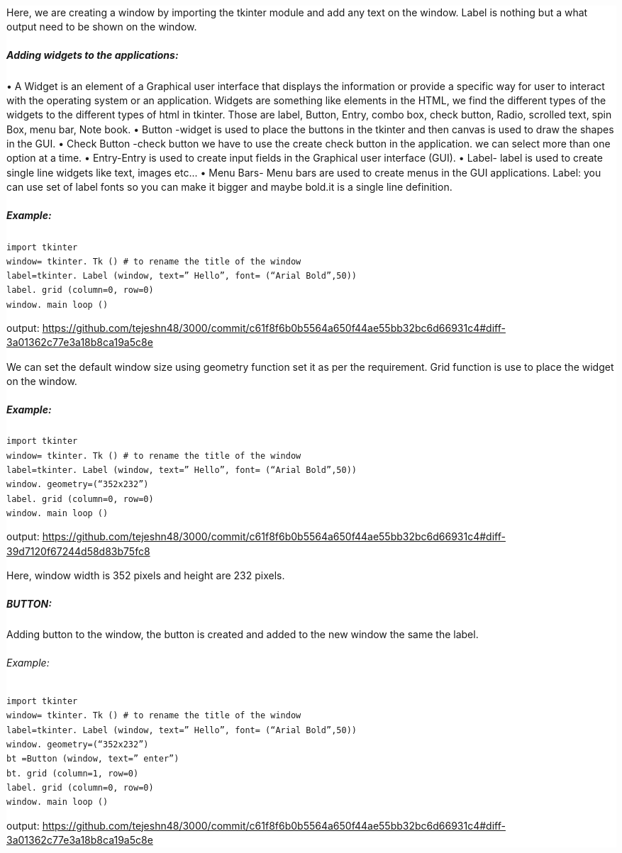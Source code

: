 Here, we are creating a window by importing the tkinter module and add any text on the window.
Label is nothing but a what output need to be shown on the window.
##### Adding widgets to the applications:
•	A Widget is an element of a Graphical user interface that displays the information or provide a specific way for user to interact with the operating system or an application. Widgets are something like elements in the HTML, we find the different types of the widgets to the different types of html in tkinter. Those are label, Button, Entry, combo box, check button, Radio, scrolled text, spin Box, menu bar, Note book.
•	Button -widget is used to place the buttons in the tkinter and then canvas is used to draw the shapes in the GUI.
•	Check Button -check button we have to use the create check button in the application. we can select more than one option at a time.
•	Entry-Entry is used to create input fields in the Graphical user interface (GUI).
•	Label- label is used to create single line widgets like text, images etc...
•	Menu Bars- Menu bars are used to create menus in the GUI applications.
Label: you can use set of label fonts so you can make it bigger and maybe bold.it is a single line definition.
##### Example:

    import tkinter
    window= tkinter. Tk () # to rename the title of the window
    label=tkinter. Label (window, text=” Hello”, font= (“Arial Bold”,50))
    label. grid (column=0, row=0)
    window. main loop ()
output:
    https://github.com/tejeshn48/3000/commit/c61f8f6b0b5564a650f44ae55bb32bc6d66931c4#diff-3a01362c77e3a18b8ca19a5c8e
  
We can set the default window size using geometry function set it as per the requirement. Grid function is use to place the widget on the window.
##### Example:
~~~
import tkinter
window= tkinter. Tk () # to rename the title of the window
label=tkinter. Label (window, text=” Hello”, font= (“Arial Bold”,50))
window. geometry=(“352x232”)
label. grid (column=0, row=0)
window. main loop ()
~~~
output:
https://github.com/tejeshn48/3000/commit/c61f8f6b0b5564a650f44ae55bb32bc6d66931c4#diff-39d7120f67244d58d83b75fc8

Here, window width is 352 pixels and height are 232 pixels.
##### BUTTON:
Adding button to the window, the button is created and added to the new window the same the label.
###### Example:
~~~
import tkinter
window= tkinter. Tk () # to rename the title of the window
label=tkinter. Label (window, text=” Hello”, font= (“Arial Bold”,50))
window. geometry=(“352x232”)
bt =Button (window, text=” enter”)
bt. grid (column=1, row=0)
label. grid (column=0, row=0)
window. main loop ()
~~~
output:
https://github.com/tejeshn48/3000/commit/c61f8f6b0b5564a650f44ae55bb32bc6d66931c4#diff-3a01362c77e3a18b8ca19a5c8e
